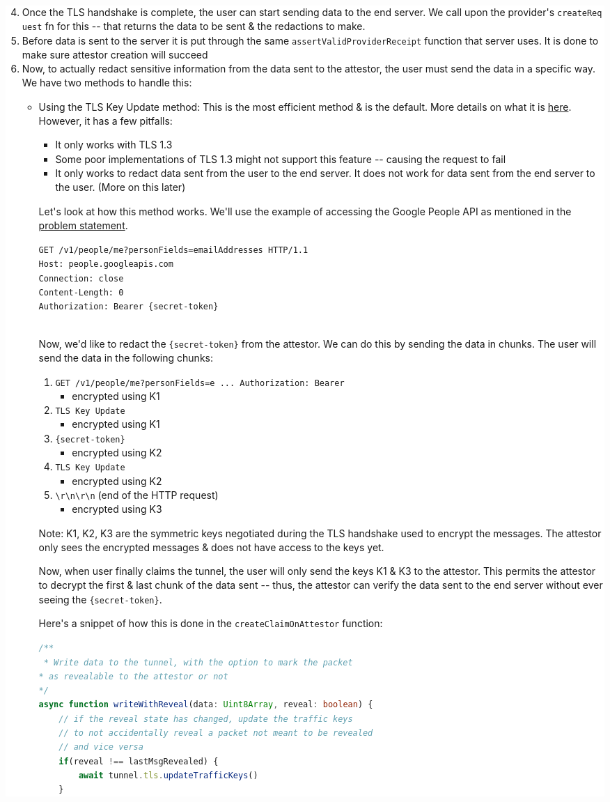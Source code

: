 4. Once the TLS handshake is complete, the user can start sending data to the end server. We call upon the provider's `createRequest` fn for this -- that returns the data to be sent & the redactions to make.
5. Before data is sent to the server it is put through the same `assertValidProviderReceipt` function that server uses. It is done to make sure attestor creation will succeed
6. Now, to actually redact sensitive information from the data sent to the attestor, the user must send the data in a specific way. We have two methods to handle this:
	- Using the TLS Key Update method: This is the most efficient method & is the default. More details on what it is [here](#tls-key-update-method). However, it has a few pitfalls:
		- It only works with TLS 1.3
		- Some poor implementations of TLS 1.3 might not support this feature -- causing the request to fail
		- It only works to redact data sent from the user to the end server. It does not work for data sent from the end server to the user. (More on this later)

		Let's look at how this method works. We'll use the example of accessing the Google People API as mentioned in the [problem statement](/docs/problem-statement.md).
		``` http
		GET /v1/people/me?personFields=emailAddresses HTTP/1.1
		Host: people.googleapis.com
		Connection: close
		Content-Length: 0
		Authorization: Bearer {secret-token}


		```

		Now, we'd like to redact the `{secret-token}` from the attestor. We can do this by sending the data in chunks. The user will send the data in the following chunks:
		1. `GET /v1/people/me?personFields=e ... Authorization: Bearer `
			- encrypted using K1
		2. `TLS Key Update`
			- encrypted using K1
		3. `{secret-token}`
			- encrypted using K2
		4. `TLS Key Update`
			- encrypted using K2
		5. `\r\n\r\n` (end of the HTTP request)
			- encrypted using K3

		Note: K1, K2, K3 are the symmetric keys negotiated during the TLS handshake used to encrypt the messages. The attestor only sees the encrypted messages & does not have access to the keys yet.

		Now, when user finally claims the tunnel, the user will only send the keys K1 & K3 to the attestor. This permits the attestor to decrypt the first & last chunk of the data sent -- thus, the attestor can verify the data sent to the end server without ever seeing the `{secret-token}`.

		Here's a snippet of how this is done in the `createClaimOnAttestor` function:

		``` ts
		/**
		 * Write data to the tunnel, with the option to mark the packet
		* as revealable to the attestor or not
		*/
		async function writeWithReveal(data: Uint8Array, reveal: boolean) {
			// if the reveal state has changed, update the traffic keys
			// to not accidentally reveal a packet not meant to be revealed
			// and vice versa
			if(reveal !== lastMsgRevealed) {
				await tunnel.tls.updateTrafficKeys()
			}
